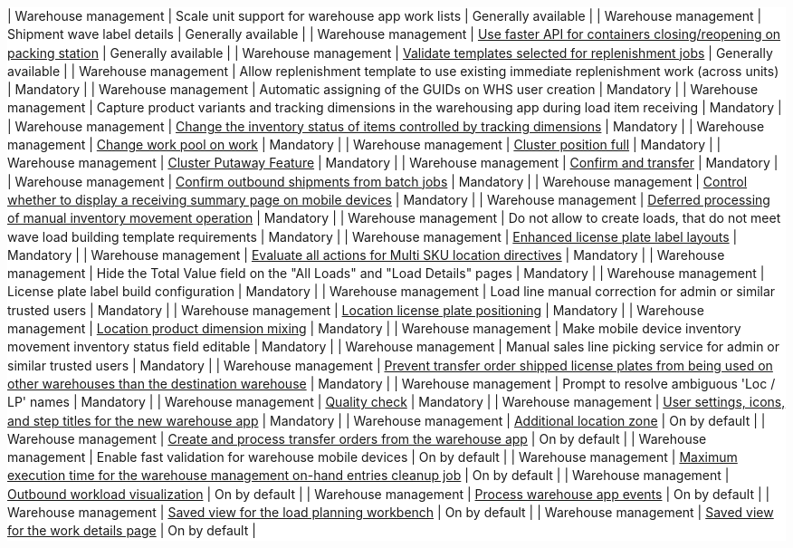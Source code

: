 | Warehouse management | Scale unit support for warehouse app work lists | Generally available |
| Warehouse management | Shipment wave label details | Generally available |
| Warehouse management | [Use faster API for containers closing/reopening on packing station](whats-new-scm-10-0-21.md) | Generally available |
| Warehouse management | [Validate templates selected for replenishment jobs](whats-new-scm-10-0-20.md) | Generally available |
| Warehouse management | Allow replenishment template to use existing immediate replenishment work (across units) | Mandatory |
| Warehouse management | Automatic assigning of the GUIDs on WHS user creation | Mandatory |
| Warehouse management | Capture product variants and tracking dimensions in the warehousing app during load item receiving | Mandatory |
| Warehouse management | [Change the inventory status of items controlled by tracking dimensions](../inventory/inventory-statuses.md) | Mandatory |
| Warehouse management | [Change work pool on work](../warehousing/change-work-pool-on-work.md) | Mandatory |
| Warehouse management | [Cluster position full](../warehousing/cluster-position-full.md) | Mandatory |
| Warehouse management | [Cluster Putaway Feature](../warehousing/putaway-clusters.md) | Mandatory |
| Warehouse management | [Confirm and transfer](../warehousing/confirm-and-transfer.md) | Mandatory |
| Warehouse management | [Confirm outbound shipments from batch jobs](../warehousing/confirm-outbound-shipments-from-batch-jobs.md) | Mandatory |
| Warehouse management | [Control whether to display a receiving summary page on mobile devices](../warehousing/warehousing-mobile-device-app-license-plate-receiving.md) | Mandatory |
| Warehouse management | [Deferred processing of manual inventory movement operation](../warehousing/deferred-processing-manual-inventory-movement.md) | Mandatory |
| Warehouse management | Do not allow to create loads, that do not meet wave load building template requirements | Mandatory |
| Warehouse management | [Enhanced license plate label layouts](../warehousing/document-routing-layout-for-license-plates.md) | Mandatory |
| Warehouse management | [Evaluate all actions for Multi SKU location directives](../troubleshooting/warehousing/evaluate-multiple-location-directive-actions.md) | Mandatory |
| Warehouse management | Hide the Total Value field on the "All Loads" and "Load Details" pages | Mandatory |
| Warehouse management | License plate label build configuration | Mandatory |
| Warehouse management | Load line manual correction for admin or similar trusted users | Mandatory |
| Warehouse management | [Location license plate positioning](../warehousing/location-license-plate-positioning.md) | Mandatory |
| Warehouse management | [Location product dimension mixing](../warehousing/location-product-dimension-mixing.md) | Mandatory |
| Warehouse management | Make mobile device inventory movement inventory status field editable | Mandatory |
| Warehouse management | Manual sales line picking service for admin or similar trusted users | Mandatory |
| Warehouse management | [Prevent transfer order shipped license plates from being used on other warehouses than the destination warehouse](../warehousing/warehousing-mobile-device-app-license-plate-receiving.md) | Mandatory |
| Warehouse management | Prompt to resolve ambiguous 'Loc / LP' names | Mandatory |
| Warehouse management | [Quality check](../warehousing/quality-check.md) | Mandatory |
| Warehouse management | [User settings, icons, and step titles for the new warehouse app](../warehousing/install-configure-warehouse-management-app.md) | Mandatory |
| Warehouse management | [Additional location zone](../warehousing/additional-location-zones.md) | On by default |
| Warehouse management | [Create and process transfer orders from the warehouse app](../warehousing/create-transfer-order-from-warehouse-app.md) | On by default |
| Warehouse management | Enable fast validation for warehouse mobile devices | On by default |
| Warehouse management | [Maximum execution time for the warehouse management on-hand entries cleanup job](../warehousing/onhand-cleanup.md) | On by default |
| Warehouse management | [Outbound workload visualization](../warehousing/outbound-workload-visualization.md) | On by default |
| Warehouse management | [Process warehouse app events](../warehousing/warehouse-app-events.md) | On by default |
| Warehouse management | [Saved view for the load planning workbench](saved-views-scm.md) | On by default |
| Warehouse management | [Saved view for the work details page](saved-views-scm.md) | On by default |
